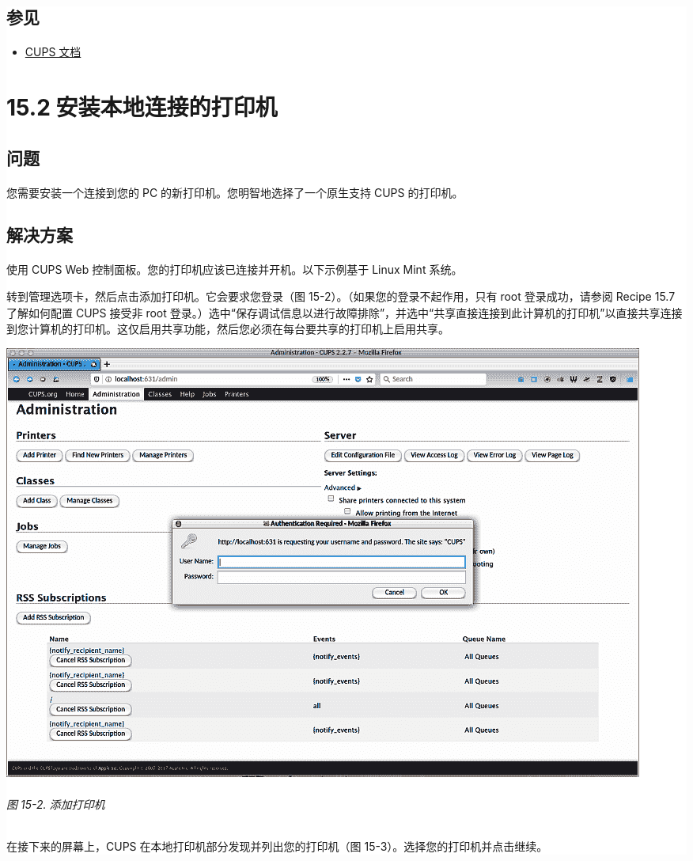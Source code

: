## 参见

+   [CUPS 文档](https://oreil.ly/OlCzV)

# 15.2 安装本地连接的打印机

## 问题

您需要安装一个连接到您的 PC 的新打印机。您明智地选择了一个原生支持 CUPS 的打印机。

## 解决方案

使用 CUPS Web 控制面板。您的打印机应该已连接并开机。以下示例基于 Linux Mint 系统。

转到管理选项卡，然后点击添加打印机。它会要求您登录（图 15-2）。（如果您的登录不起作用，只有 root 登录成功，请参阅 Recipe 15.7 了解如何配置 CUPS 接受非 root 登录。）选中“保存调试信息以进行故障排除”，并选中“共享直接连接到此计算机的打印机”以直接共享连接到您计算机的打印机。这仅启用共享功能，然后您必须在每台要共享的打印机上启用共享。

![添加打印机](img/lcb2_1502.png)

###### 图 15-2\. 添加打印机

在接下来的屏幕上，CUPS 在本地打印机部分发现并列出您的打印机（图 15-3）。选择您的打印机并点击继续。

